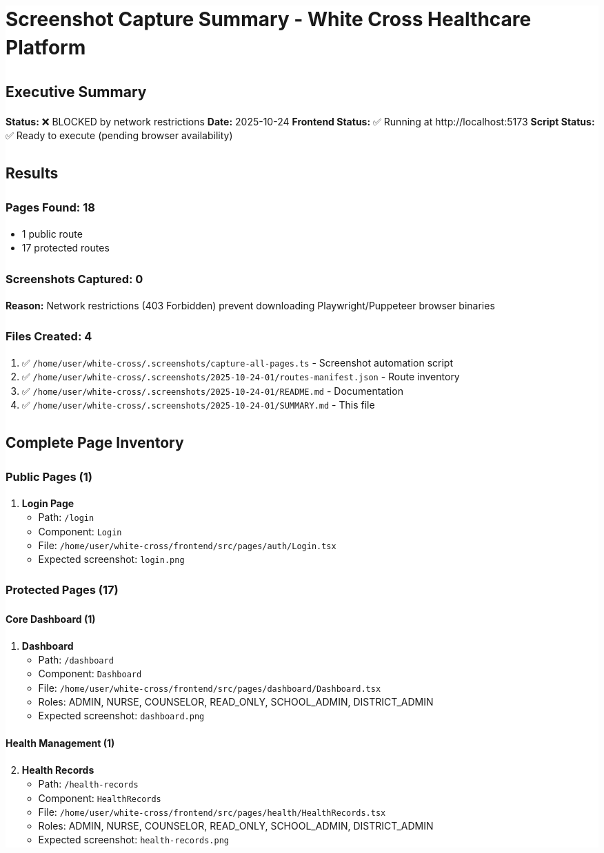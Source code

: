 # Screenshot Capture Summary - White Cross Healthcare Platform

## Executive Summary

**Status:** ❌ BLOCKED by network restrictions
**Date:** 2025-10-24
**Frontend Status:** ✅ Running at http://localhost:5173
**Script Status:** ✅ Ready to execute (pending browser availability)

## Results

### Pages Found: 18
- 1 public route
- 17 protected routes

### Screenshots Captured: 0
**Reason:** Network restrictions (403 Forbidden) prevent downloading Playwright/Puppeteer browser binaries

### Files Created: 4
1. ✅ `/home/user/white-cross/.screenshots/capture-all-pages.ts` - Screenshot automation script
2. ✅ `/home/user/white-cross/.screenshots/2025-10-24-01/routes-manifest.json` - Route inventory
3. ✅ `/home/user/white-cross/.screenshots/2025-10-24-01/README.md` - Documentation
4. ✅ `/home/user/white-cross/.screenshots/2025-10-24-01/SUMMARY.md` - This file

## Complete Page Inventory

### Public Pages (1)

1. **Login Page**
   - Path: `/login`
   - Component: `Login`
   - File: `/home/user/white-cross/frontend/src/pages/auth/Login.tsx`
   - Expected screenshot: `login.png`

### Protected Pages (17)

#### Core Dashboard (1)
1. **Dashboard**
   - Path: `/dashboard`
   - Component: `Dashboard`
   - File: `/home/user/white-cross/frontend/src/pages/dashboard/Dashboard.tsx`
   - Roles: ADMIN, NURSE, COUNSELOR, READ_ONLY, SCHOOL_ADMIN, DISTRICT_ADMIN
   - Expected screenshot: `dashboard.png`

#### Health Management (1)
2. **Health Records**
   - Path: `/health-records`
   - Component: `HealthRecords`
   - File: `/home/user/white-cross/frontend/src/pages/health/HealthRecords.tsx`
   - Roles: ADMIN, NURSE, COUNSELOR, READ_ONLY, SCHOOL_ADMIN, DISTRICT_ADMIN
   - Expected screenshot: `health-records.png`
